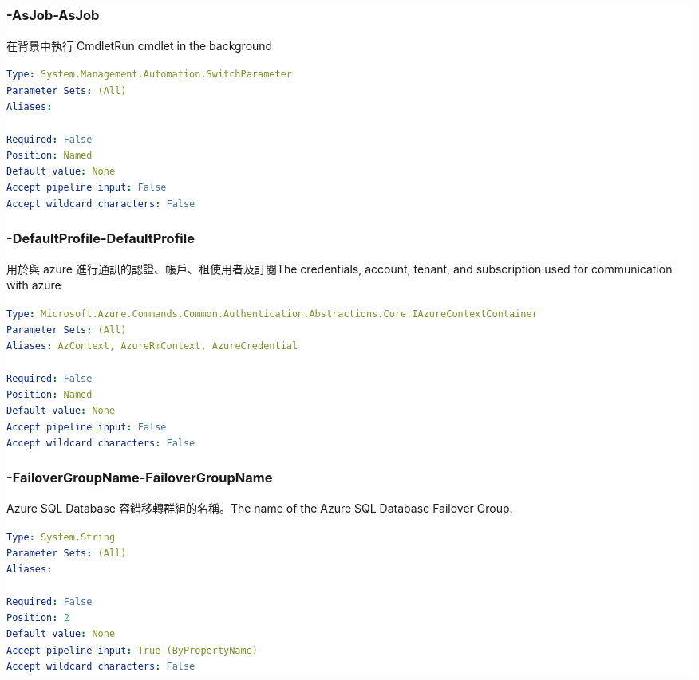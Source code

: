 ### <span data-ttu-id="6ea0d-121">-AsJob</span><span class="sxs-lookup"><span data-stu-id="6ea0d-121">-AsJob</span></span>
<span data-ttu-id="6ea0d-122">在背景中執行 Cmdlet</span><span class="sxs-lookup"><span data-stu-id="6ea0d-122">Run cmdlet in the background</span></span>

```yaml
Type: System.Management.Automation.SwitchParameter
Parameter Sets: (All)
Aliases:

Required: False
Position: Named
Default value: None
Accept pipeline input: False
Accept wildcard characters: False
```

### <span data-ttu-id="6ea0d-123">-DefaultProfile</span><span class="sxs-lookup"><span data-stu-id="6ea0d-123">-DefaultProfile</span></span>
<span data-ttu-id="6ea0d-124">用於與 azure 進行通訊的認證、帳戶、租使用者及訂閱</span><span class="sxs-lookup"><span data-stu-id="6ea0d-124">The credentials, account, tenant, and subscription used for communication with azure</span></span>

```yaml
Type: Microsoft.Azure.Commands.Common.Authentication.Abstractions.Core.IAzureContextContainer
Parameter Sets: (All)
Aliases: AzContext, AzureRmContext, AzureCredential

Required: False
Position: Named
Default value: None
Accept pipeline input: False
Accept wildcard characters: False
```

### <span data-ttu-id="6ea0d-125">-FailoverGroupName</span><span class="sxs-lookup"><span data-stu-id="6ea0d-125">-FailoverGroupName</span></span>
<span data-ttu-id="6ea0d-126">Azure SQL Database 容錯移轉群組的名稱。</span><span class="sxs-lookup"><span data-stu-id="6ea0d-126">The name of the Azure SQL Database Failover Group.</span></span>

```yaml
Type: System.String
Parameter Sets: (All)
Aliases:

Required: False
Position: 2
Default value: None
Accept pipeline input: True (ByPropertyName)
Accept wildcard characters: False
```
